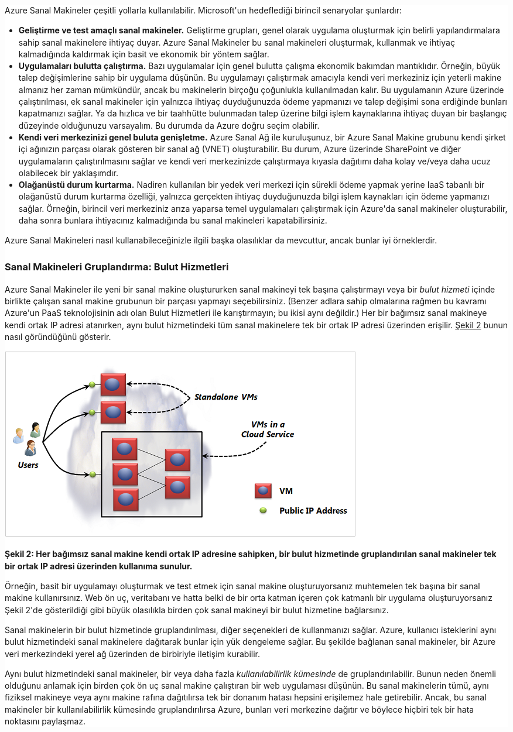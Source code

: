 Azure Sanal Makineler çeşitli yollarla kullanılabilir. Microsoft'un hedeflediği birincil senaryolar şunlardır:

- **Geliştirme ve test amaçlı sanal makineler.** Geliştirme grupları, genel olarak uygulama oluşturmak için belirli yapılandırmalara sahip sanal makinelere ihtiyaç duyar. Azure Sanal Makineler bu sanal makineleri oluşturmak, kullanmak ve ihtiyaç kalmadığında kaldırmak için basit ve ekonomik bir yöntem sağlar.
- **Uygulamaları bulutta çalıştırma.** Bazı uygulamalar için genel bulutta çalışma ekonomik bakımdan mantıklıdır. Örneğin, büyük talep değişimlerine sahip bir uygulama düşünün. Bu uygulamayı çalıştırmak amacıyla kendi veri merkeziniz için yeterli makine almanız her zaman mümkündür, ancak bu makinelerin birçoğu çoğunlukla kullanılmadan kalır. Bu uygulamanın Azure üzerinde çalıştırılması, ek sanal makineler için yalnızca ihtiyaç duyduğunuzda ödeme yapmanızı ve talep değişimi sona erdiğinde bunları kapatmanızı sağlar. Ya da hızlıca ve bir taahhütte bulunmadan talep üzerine bilgi işlem kaynaklarına ihtiyaç duyan bir başlangıç düzeyinde olduğunuzu varsayalım. Bu durumda da Azure doğru seçim olabilir.
- **Kendi veri merkezinizi genel buluta genişletme.** Azure Sanal Ağ ile kuruluşunuz, bir Azure Sanal Makine grubunu kendi şirket içi ağınızın parçası olarak gösteren bir sanal ağ (VNET) oluşturabilir. Bu durum, Azure üzerinde SharePoint ve diğer uygulamaların çalıştırılmasını sağlar ve kendi veri merkezinizde çalıştırmaya kıyasla dağıtımı daha kolay ve/veya daha ucuz olabilecek bir yaklaşımdır.
- **Olağanüstü durum kurtarma.** Nadiren kullanılan bir yedek veri merkezi için sürekli ödeme yapmak yerine IaaS tabanlı bir olağanüstü durum kurtarma özelliği, yalnızca gerçekten ihtiyaç duyduğunuzda bilgi işlem kaynakları için ödeme yapmanızı sağlar.  Örneğin, birincil veri merkeziniz arıza yaparsa temel uygulamaları çalıştırmak için Azure'da sanal makineler oluşturabilir, daha sonra bunlara ihtiyacınız kalmadığında bu sanal makineleri kapatabilirsiniz. 

Azure Sanal Makineleri nasıl kullanabileceğinizle ilgili başka olasılıklar da mevcuttur, ancak bunlar iyi örneklerdir.  


### Sanal Makineleri Gruplandırma: Bulut Hizmetleri 

Azure Sanal Makineler ile yeni bir sanal makine oluştururken sanal makineyi tek başına çalıştırmayı veya bir *bulut hizmeti* içinde birlikte çalışan sanal makine grubunun bir parçası yapmayı seçebilirsiniz. (Benzer adlara sahip olmalarına rağmen bu kavramı Azure'un PaaS teknolojisinin adı olan Bulut Hizmetleri ile karıştırmayın; bu ikisi aynı değildir.)  Her bir bağımsız sanal makineye kendi ortak IP adresi atanırken, aynı bulut hizmetindeki tüm sanal makinelere tek bir ortak IP adresi üzerinden erişilir. [Şekil 2](#Fig2) bunun nasıl göründüğünü gösterir.
 
<a name="Fig2"></a>![02_CloudServices][02_CloudServices]

**Şekil 2: Her bağımsız sanal makine kendi ortak IP adresine sahipken, bir bulut hizmetinde gruplandırılan sanal makineler tek bir ortak IP adresi üzerinden kullanıma sunulur.**

Örneğin, basit bir uygulamayı oluşturmak ve test etmek için sanal makine oluşturuyorsanız muhtemelen tek başına bir sanal makine kullanırsınız. Web ön uç, veritabanı ve hatta belki de bir orta katman içeren çok katmanlı bir uygulama oluşturuyorsanız Şekil 2'de gösterildiği gibi büyük olasılıkla birden çok sanal makineyi bir bulut hizmetine bağlarsınız.

Sanal makinelerin bir bulut hizmetinde gruplandırılması, diğer seçenekleri de kullanmanızı sağlar. Azure, kullanıcı isteklerini aynı bulut hizmetindeki sanal makinelere dağıtarak bunlar için yük dengeleme sağlar. Bu şekilde bağlanan sanal makineler, bir Azure veri merkezindeki yerel ağ üzerinden de birbiriyle iletişim kurabilir. 

Aynı bulut hizmetindeki sanal makineler, bir veya daha fazla *kullanılabilirlik kümesinde* de gruplandırılabilir. Bunun neden önemli olduğunu anlamak için birden çok ön uç sanal makine çalıştıran bir web uygulaması düşünün. Bu sanal makinelerin tümü, aynı fiziksel makineye veya aynı makine rafına dağıtılırsa tek bir donanım hatası hepsini erişilemez hale getirebilir. Ancak, bu sanal makineler bir kullanılabilirlik kümesinde gruplandırılırsa Azure, bunları veri merkezine dağıtır ve böylece hiçbiri tek bir hata noktasını paylaşmaz.


[01_CreatingVMs]: ./media/fundamentals-application-models/ExecModels_01_CreatingVMs.png
[02_CloudServices]: ./media/fundamentals-application-models/ExecModels_02_CloudServices.png
[03_AppUsingSQLServer]: ./media/fundamentals-application-models/ExecModels_03_AppUsingSQLServer.png
[04_SharePointFarm]: ./media/fundamentals-application-models/ExecModels_04_SharePointFarm.png
[05_Websites]: ./media/fundamentals-application-models/ExecModels_05_Websites.png
[06_CloudServices2]: ./media/fundamentals-application-models/ExecModels_06_CloudServices2.png
[07_CombineTechnologies]: ./media/fundamentals-application-models/ExecModels_07_CombineTechnologies.png